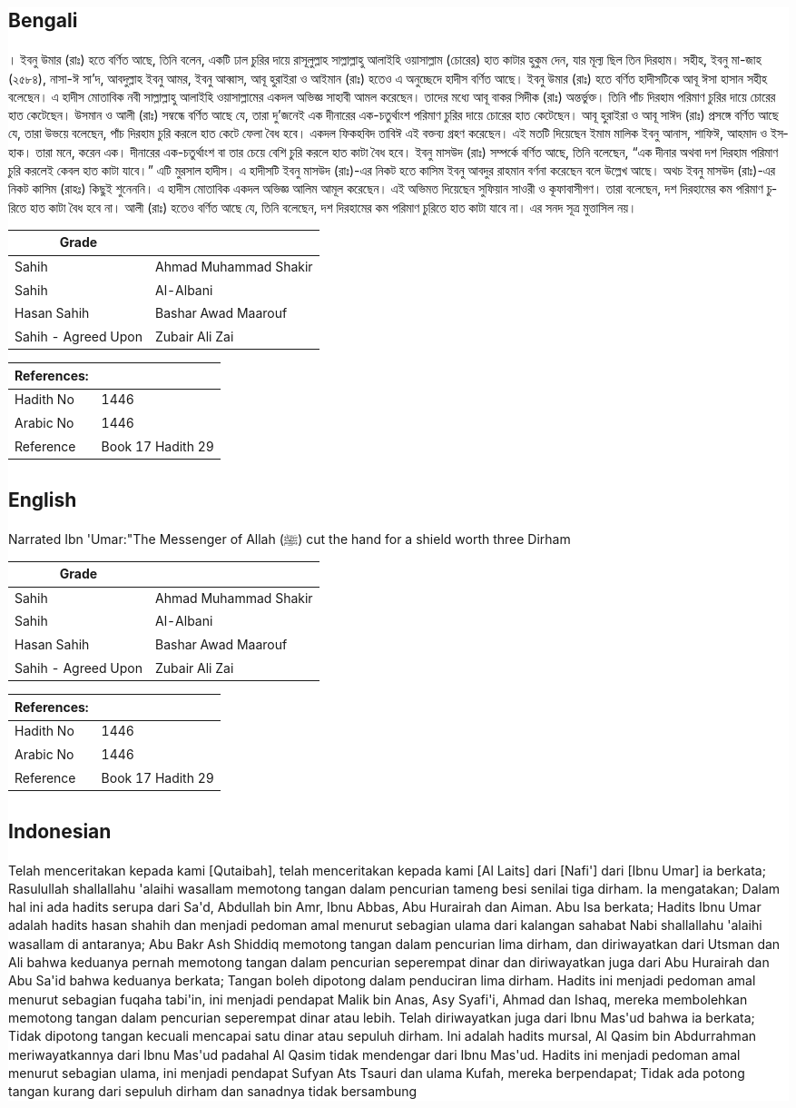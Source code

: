 ## Bengali


<div dir="ltr" lang="bn" style={{fontSize:'larger',backgroundColor:'#f8f9fa',padding:20}}>
। ইবনু উমার (রাঃ) হতে বর্ণিত আছে, তিনি বলেন, একটি ঢাল চুরির দায়ে রাসূলুল্লাহ সাল্লাল্লাহু আলাইহি ওয়াসাল্লাম (চোরের) হাত কাটার হুকুম দেন, যার মূল্য ছিল তিন দিরহাম। সহীহ, ইবনু মা-জাহ (২৫৮৪), নাসা-ঈ সা’দ, আবদুল্লাহ ইবনু আমর, ইবনু আব্বাস, আবূ হুরাইরা ও আইমান (রাঃ) হতেও এ অনুচ্ছেদে হাদীস বর্ণিত আছে। ইবনু উমার (রাঃ) হতে বর্ণিত হাদীসটিকে আবূ ঈসা হাসান সহীহ বলেছেন। এ হাদীস মোতাবিক নবী সাল্লাল্লাহু আলাইহি ওয়াসাল্লামের একদল অভিজ্ঞ সাহাবী আমল করেছেন। তাদের মধ্যে আবূ বাকর সিদীক (রাঃ) অন্তর্ভুক্ত। তিনি পাঁচ দিরহাম পরিমাণ চুরির দায়ে চোরের হাত কেটেছেন। উসমান ও আলী (রাঃ) সম্বন্ধে বর্ণিত আছে যে, তারা দু’জনেই এক দীনারের এক-চতুর্থাংশ পরিমাণ চুরির দায়ে চোরের হাত কেটেছেন। আবূ হুরাইরা ও আবূ সাঈদ (রাঃ) প্রসঙ্গে বর্ণিত আছে যে, তারা উভয়ে বলেছেন, পাঁচ দিরহাম চুরি করলে হাত কেটে ফেলা বৈধ হবে। একদল ফিকহবিদ তাবিঈ এই বক্তব্য গ্রহণ করেছেন। এই মতটি দিয়েছেন ইমাম মালিক ইবনু আনাস, শাফিঈ, আহমাদ ও ইসহাক। তারা মনে, করেন এক। দীনারের এক-চতুর্থাংশ বা তার চেয়ে বেশি চুরি করলে হাত কাটা বৈধ হবে। ইবনু মাসউদ (রাঃ) সম্পর্কে বর্ণিত আছে, তিনি বলেছেন, “এক দীনার অথবা দশ দিরহাম পরিমাণ চুরি করলেই কেবল হাত কাটা যাবে।” এটি মুরসাল হাদীস। এ হাদীসটি ইবনু মাসউদ (রাঃ)-এর নিকট হতে কাসিম ইবনু আবদুর রাহমান বর্ণনা করেছেন বলে উল্লেখ আছে। অথচ ইবনু মাসউদ (রাঃ)-এর নিকট কাসিম (রাহঃ) কিছুই শুনেননি। এ হাদীস মোতাবিক একদল অভিজ্ঞ আলিম আমূল করেছেন। এই অভিমত দিয়েছেন সুফিয়ান সাওরী ও কূফাবাসীগণ। তারা বলেছেন, দশ দিরহামের কম পরিমাণ চুরিতে হাত কাটা বৈধ হবে না। আলী (রাঃ) হতেও বর্ণিত আছে যে, তিনি বলেছেন, দশ দিরহামের কম পরিমাণ চুরিতে হাত কাটা যাবে না। এর সনদ সূত্র মুত্তাসিল নয়।
</div>
<div style={{backgroundColor:'#f8f9fa',padding:20, marginBottom: 10}}><table> <thead> <tr> <th>Grade</th> <th></th> </tr> </thead> <tbody> <tr><td>Sahih</td><td>Ahmad Muhammad Shakir</td></tr><tr><td>Sahih</td><td>Al-Albani</td></tr><tr><td>Hasan Sahih</td><td>Bashar Awad Maarouf</td></tr><tr><td>Sahih - Agreed Upon</td><td>Zubair Ali Zai</td></tr></tbody></table><table> <thead> <tr> <th>References:</th> <th></th> </tr> </thead> <tbody><tr><td>Hadith No</td><td>1446</td></tr><tr><td>Arabic No</td><td>1446</td></tr><tr><td>Reference</td><td>Book 17 Hadith 29</td></tr></tbody></table></div>

## English


<div dir="ltr" lang="en" style={{fontSize:'larger',backgroundColor:'#f8f9fa',padding:20}}>
Narrated Ibn 'Umar:"The Messenger of Allah (ﷺ) cut the hand for a shield worth three Dirham
</div>
<div style={{backgroundColor:'#f8f9fa',padding:20, marginBottom: 10}}><table> <thead> <tr> <th>Grade</th> <th></th> </tr> </thead> <tbody> <tr><td>Sahih</td><td>Ahmad Muhammad Shakir</td></tr><tr><td>Sahih</td><td>Al-Albani</td></tr><tr><td>Hasan Sahih</td><td>Bashar Awad Maarouf</td></tr><tr><td>Sahih - Agreed Upon</td><td>Zubair Ali Zai</td></tr></tbody></table><table> <thead> <tr> <th>References:</th> <th></th> </tr> </thead> <tbody><tr><td>Hadith No</td><td>1446</td></tr><tr><td>Arabic No</td><td>1446</td></tr><tr><td>Reference</td><td>Book 17 Hadith 29</td></tr></tbody></table></div>

## Indonesian


<div dir="ltr" lang="id" style={{fontSize:'larger',backgroundColor:'#f8f9fa',padding:20}}>
Telah menceritakan kepada kami [Qutaibah], telah menceritakan kepada kami [Al Laits] dari [Nafi'] dari [Ibnu Umar] ia berkata; Rasulullah shallallahu 'alaihi wasallam memotong tangan dalam pencurian tameng besi senilai tiga dirham. Ia mengatakan; Dalam hal ini ada hadits serupa dari Sa'd, Abdullah bin Amr, Ibnu Abbas, Abu Hurairah dan Aiman. Abu Isa berkata; Hadits Ibnu Umar adalah hadits hasan shahih dan menjadi pedoman amal menurut sebagian ulama dari kalangan sahabat Nabi shallallahu 'alaihi wasallam di antaranya; Abu Bakr Ash Shiddiq memotong tangan dalam pencurian lima dirham, dan diriwayatkan dari Utsman dan Ali bahwa keduanya pernah memotong tangan dalam pencurian seperempat dinar dan diriwayatkan juga dari Abu Hurairah dan Abu Sa'id bahwa keduanya berkata; Tangan boleh dipotong dalam penduciran lima dirham. Hadits ini menjadi pedoman amal menurut sebagian fuqaha tabi'in, ini menjadi pendapat Malik bin Anas, Asy Syafi'i, Ahmad dan Ishaq, mereka membolehkan memotong tangan dalam pencurian seperempat dinar atau lebih. Telah diriwayatkan juga dari Ibnu Mas'ud bahwa ia berkata; Tidak dipotong tangan kecuali mencapai satu dinar atau sepuluh dirham. Ini adalah hadits mursal, Al Qasim bin Abdurrahman meriwayatkannya dari Ibnu Mas'ud padahal Al Qasim tidak mendengar dari Ibnu Mas'ud. Hadits ini menjadi pedoman amal menurut sebagian ulama, ini menjadi pendapat Sufyan Ats Tsauri dan ulama Kufah, mereka berpendapat; Tidak ada potong tangan kurang dari sepuluh dirham dan sanadnya tidak bersambung
</div>